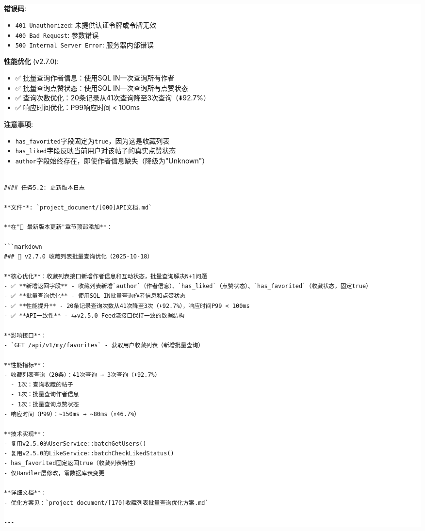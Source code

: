 **错误码**:
- `401 Unauthorized`: 未提供认证令牌或令牌无效
- `400 Bad Request`: 参数错误
- `500 Internal Server Error`: 服务器内部错误

**性能优化** (v2.7.0):
- ✅ 批量查询作者信息：使用SQL IN一次查询所有作者
- ✅ 批量查询点赞状态：使用SQL IN一次查询所有点赞状态
- ✅ 查询次数优化：20条记录从41次查询降至3次查询（⬇️92.7%）
- ✅ 响应时间优化：P99响应时间 < 100ms

**注意事项**:
- `has_favorited`字段固定为`true`，因为这是收藏列表
- `has_liked`字段反映当前用户对该帖子的真实点赞状态
- `author`字段始终存在，即使作者信息缺失（降级为"Unknown"）
```

#### 任务5.2: 更新版本日志

**文件**: `project_document/[000]API文档.md`

**在"🔔 最新版本更新"章节顶部添加**：

```markdown
### 🚀 v2.7.0 收藏列表批量查询优化（2025-10-18）

**核心优化**：收藏列表接口新增作者信息和互动状态，批量查询解决N+1问题
- ✅ **新增返回字段** - 收藏列表新增`author`（作者信息）、`has_liked`（点赞状态）、`has_favorited`（收藏状态，固定true）
- ✅ **批量查询优化** - 使用SQL IN批量查询作者信息和点赞状态
- ✅ **性能提升** - 20条记录查询次数从41次降至3次（⬇️92.7%），响应时间P99 < 100ms
- ✅ **API一致性** - 与v2.5.0 Feed流接口保持一致的数据结构

**影响接口**：
- `GET /api/v1/my/favorites` - 获取用户收藏列表（新增批量查询）

**性能指标**：
- 收藏列表查询（20条）：41次查询 → 3次查询（⬇️92.7%）
  - 1次：查询收藏的帖子
  - 1次：批量查询作者信息
  - 1次：批量查询点赞状态
- 响应时间（P99）：~150ms → ~80ms（⬆️46.7%）

**技术实现**：
- 复用v2.5.0的UserService::batchGetUsers()
- 复用v2.5.0的LikeService::batchCheckLikedStatus()
- has_favorited固定返回true（收藏列表特性）
- 仅Handler层修改，零数据库表变更

**详细文档**：
- 优化方案见：`project_document/[170]收藏列表批量查询优化方案.md`

---
```
